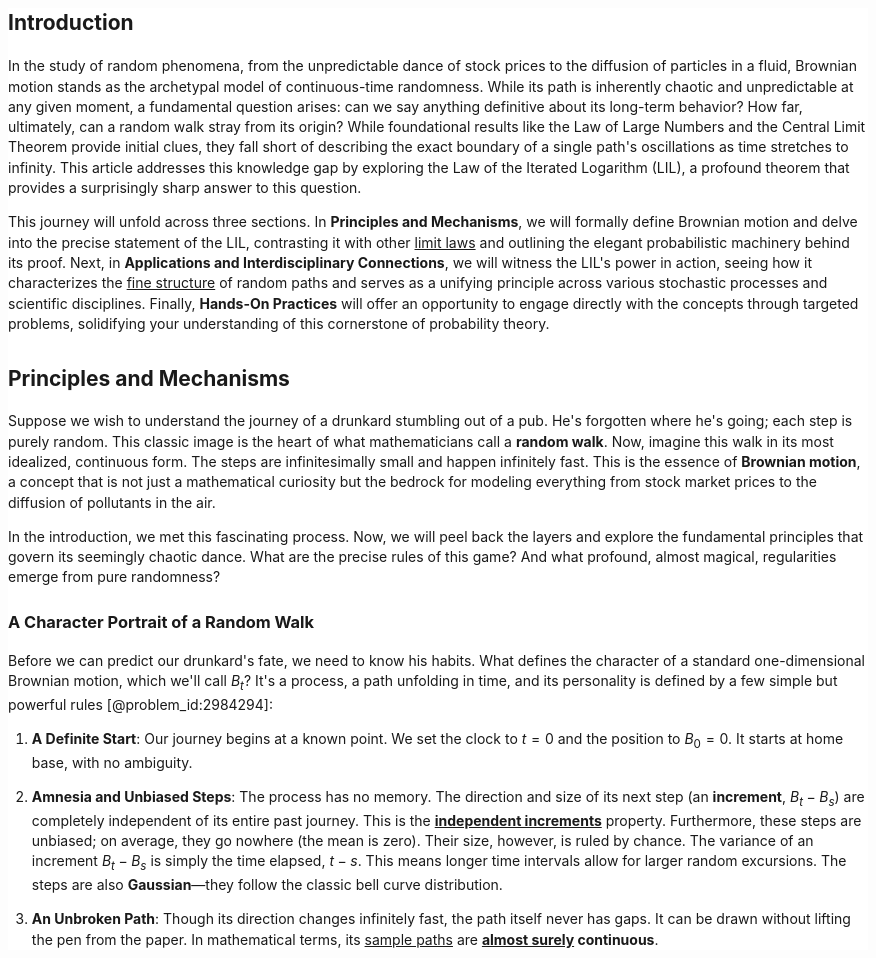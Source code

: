 ## Introduction
In the study of random phenomena, from the unpredictable dance of stock prices to the diffusion of particles in a fluid, Brownian motion stands as the archetypal model of continuous-time randomness. While its path is inherently chaotic and unpredictable at any given moment, a fundamental question arises: can we say anything definitive about its long-term behavior? How far, ultimately, can a random walk stray from its origin? While foundational results like the Law of Large Numbers and the Central Limit Theorem provide initial clues, they fall short of describing the exact boundary of a single path's oscillations as time stretches to infinity. This article addresses this knowledge gap by exploring the Law of the Iterated Logarithm (LIL), a profound theorem that provides a surprisingly sharp answer to this question.

This journey will unfold across three sections. In **Principles and Mechanisms**, we will formally define Brownian motion and delve into the precise statement of the LIL, contrasting it with other [limit laws](@article_id:138584) and outlining the elegant probabilistic machinery behind its proof. Next, in **Applications and Interdisciplinary Connections**, we will witness the LIL's power in action, seeing how it characterizes the [fine structure](@article_id:140367) of random paths and serves as a unifying principle across various stochastic processes and scientific disciplines. Finally, **Hands-On Practices** will offer an opportunity to engage directly with the concepts through targeted problems, solidifying your understanding of this cornerstone of probability theory.

## Principles and Mechanisms

Suppose we wish to understand the journey of a drunkard stumbling out of a pub. He's forgotten where he's going; each step is purely random. This classic image is the heart of what mathematicians call a **random walk**. Now, imagine this walk in its most idealized, continuous form. The steps are infinitesimally small and happen infinitely fast. This is the essence of **Brownian motion**, a concept that is not just a mathematical curiosity but the bedrock for modeling everything from stock market prices to the diffusion of pollutants in the air.

In the introduction, we met this fascinating process. Now, we will peel back the layers and explore the fundamental principles that govern its seemingly chaotic dance. What are the precise rules of this game? And what profound, almost magical, regularities emerge from pure randomness?

### A Character Portrait of a Random Walk

Before we can predict our drunkard's fate, we need to know his habits. What defines the character of a standard one-dimensional Brownian motion, which we'll call $B_t$? It's a process, a path unfolding in time, and its personality is defined by a few simple but powerful rules [@problem_id:2984294]:

1.  **A Definite Start**: Our journey begins at a known point. We set the clock to $t=0$ and the position to $B_0=0$. It starts at home base, with no ambiguity.

2.  **Amnesia and Unbiased Steps**: The process has no memory. The direction and size of its next step (an **increment**, $B_t - B_s$) are completely independent of its entire past journey. This is the **[independent increments](@article_id:261669)** property. Furthermore, these steps are unbiased; on average, they go nowhere (the mean is zero). Their size, however, is ruled by chance. The variance of an increment $B_t - B_s$ is simply the time elapsed, $t-s$. This means longer time intervals allow for larger random excursions. The steps are also **Gaussian**—they follow the classic bell curve distribution.

3.  **An Unbroken Path**: Though its direction changes infinitely fast, the path itself never has gaps. It can be drawn without lifting the pen from the paper. In mathematical terms, its [sample paths](@article_id:183873) are **[almost surely](@article_id:262024) continuous**.
